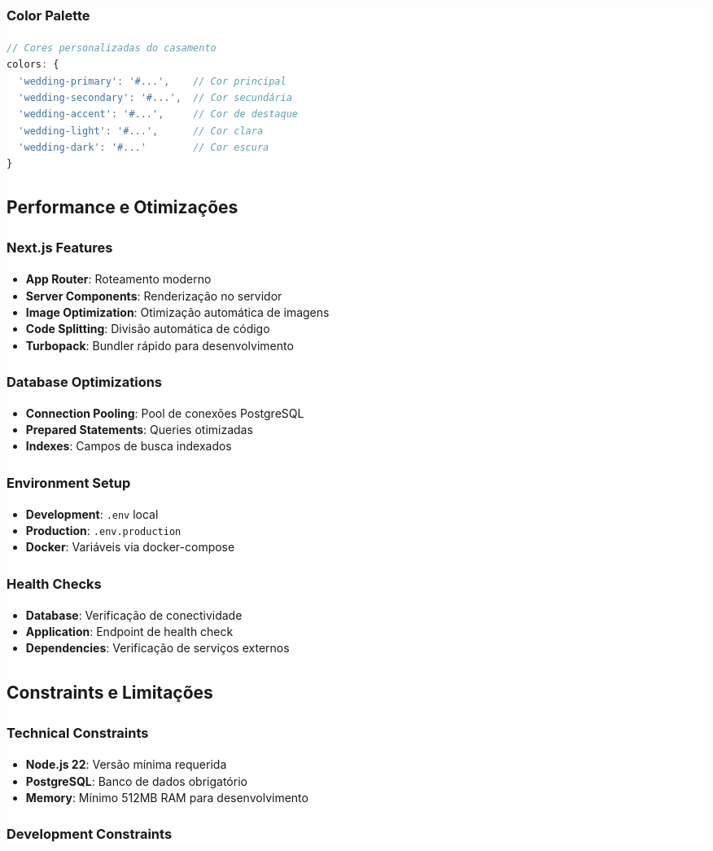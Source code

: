 ### Color Palette

```javascript
// Cores personalizadas do casamento
colors: {
  'wedding-primary': '#...',    // Cor principal
  'wedding-secondary': '#...',  // Cor secundária
  'wedding-accent': '#...',     // Cor de destaque
  'wedding-light': '#...',      // Cor clara
  'wedding-dark': '#...'        // Cor escura
}
```

## Performance e Otimizações

### Next.js Features

- **App Router**: Roteamento moderno
- **Server Components**: Renderização no servidor
- **Image Optimization**: Otimização automática de imagens
- **Code Splitting**: Divisão automática de código
- **Turbopack**: Bundler rápido para desenvolvimento

### Database Optimizations

- **Connection Pooling**: Pool de conexões PostgreSQL
- **Prepared Statements**: Queries otimizadas
- **Indexes**: Campos de busca indexados

### Environment Setup

- **Development**: `.env` local
- **Production**: `.env.production`
- **Docker**: Variáveis via docker-compose

### Health Checks

- **Database**: Verificação de conectividade
- **Application**: Endpoint de health check
- **Dependencies**: Verificação de serviços externos

## Constraints e Limitações

### Technical Constraints

- **Node.js 22**: Versão mínima requerida
- **PostgreSQL**: Banco de dados obrigatório
- **Memory**: Mínimo 512MB RAM para desenvolvimento

### Development Constraints
